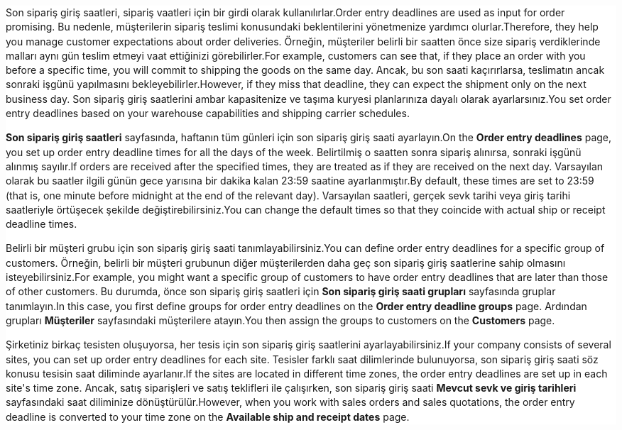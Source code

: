 <span data-ttu-id="1f3e8-110">Son sipariş giriş saatleri, sipariş vaatleri için bir girdi olarak kullanılırlar.</span><span class="sxs-lookup"><span data-stu-id="1f3e8-110">Order entry deadlines are used as input for order promising.</span></span> <span data-ttu-id="1f3e8-111">Bu nedenle, müşterilerin sipariş teslimi konusundaki beklentilerini yönetmenize yardımcı olurlar.</span><span class="sxs-lookup"><span data-stu-id="1f3e8-111">Therefore, they help you manage customer expectations about order deliveries.</span></span> <span data-ttu-id="1f3e8-112">Örneğin, müşteriler belirli bir saatten önce size sipariş verdiklerinde malları aynı gün teslim etmeyi vaat ettiğinizi görebilirler.</span><span class="sxs-lookup"><span data-stu-id="1f3e8-112">For example, customers can see that, if they place an order with you before a specific time, you will commit to shipping the goods on the same day.</span></span> <span data-ttu-id="1f3e8-113">Ancak, bu son saati kaçırırlarsa, teslimatın ancak sonraki işgünü yapılmasını bekleyebilirler.</span><span class="sxs-lookup"><span data-stu-id="1f3e8-113">However, if they miss that deadline, they can expect the shipment only on the next business day.</span></span> <span data-ttu-id="1f3e8-114">Son sipariş giriş saatlerini ambar kapasitenize ve taşıma kuryesi planlarınıza dayalı olarak ayarlarsınız.</span><span class="sxs-lookup"><span data-stu-id="1f3e8-114">You set order entry deadlines based on your warehouse capabilities and shipping carrier schedules.</span></span>  

<span data-ttu-id="1f3e8-115">**Son sipariş giriş saatleri** sayfasında, haftanın tüm günleri için son sipariş giriş saati ayarlayın.</span><span class="sxs-lookup"><span data-stu-id="1f3e8-115">On the **Order entry deadlines** page, you set up order entry deadline times for all the days of the week.</span></span> <span data-ttu-id="1f3e8-116">Belirtilmiş o saatten sonra sipariş alınırsa, sonraki işgünü alınmış sayılır.</span><span class="sxs-lookup"><span data-stu-id="1f3e8-116">If orders are received after the specified times, they are treated as if they are received on the next day.</span></span> <span data-ttu-id="1f3e8-117">Varsayılan olarak bu saatler ilgili günün gece yarısına bir dakika kalan 23:59 saatine ayarlanmıştır.</span><span class="sxs-lookup"><span data-stu-id="1f3e8-117">By default, these times are set to 23:59 (that is, one minute before midnight at the end of the relevant day).</span></span> <span data-ttu-id="1f3e8-118">Varsayılan saatleri, gerçek sevk tarihi veya giriş tarihi saatleriyle örtüşecek şekilde değiştirebilirsiniz.</span><span class="sxs-lookup"><span data-stu-id="1f3e8-118">You can change the default times so that they coincide with actual ship or receipt deadline times.</span></span>  

<span data-ttu-id="1f3e8-119">Belirli bir müşteri grubu için son sipariş giriş saati tanımlayabilirsiniz.</span><span class="sxs-lookup"><span data-stu-id="1f3e8-119">You can define order entry deadlines for a specific group of customers.</span></span> <span data-ttu-id="1f3e8-120">Örneğin, belirli bir müşteri grubunun diğer müşterilerden daha geç son sipariş giriş saatlerine sahip olmasını isteyebilirsiniz.</span><span class="sxs-lookup"><span data-stu-id="1f3e8-120">For example, you might want a specific group of customers to have order entry deadlines that are later than those of other customers.</span></span> <span data-ttu-id="1f3e8-121">Bu durumda, önce son sipariş giriş saatleri için **Son sipariş giriş saati grupları** sayfasında gruplar tanımlayın.</span><span class="sxs-lookup"><span data-stu-id="1f3e8-121">In this case, you first define groups for order entry deadlines on the **Order entry deadline groups** page.</span></span> <span data-ttu-id="1f3e8-122">Ardından grupları **Müşteriler** sayfasındaki müşterilere atayın.</span><span class="sxs-lookup"><span data-stu-id="1f3e8-122">You then assign the groups to customers on the **Customers** page.</span></span>  

<span data-ttu-id="1f3e8-123">Şirketiniz birkaç tesisten oluşuyorsa, her tesis için son sipariş giriş saatlerini ayarlayabilirsiniz.</span><span class="sxs-lookup"><span data-stu-id="1f3e8-123">If your company consists of several sites, you can set up order entry deadlines for each site.</span></span> <span data-ttu-id="1f3e8-124">Tesisler farklı saat dilimlerinde bulunuyorsa, son sipariş giriş saati söz konusu tesisin saat diliminde ayarlanır.</span><span class="sxs-lookup"><span data-stu-id="1f3e8-124">If the sites are located in different time zones, the order entry deadlines are set up in each site's time zone.</span></span> <span data-ttu-id="1f3e8-125">Ancak, satış siparişleri ve satış teklifleri ile çalışırken, son sipariş giriş saati **Mevcut sevk ve giriş tarihleri** sayfasındaki saat diliminize dönüştürülür.</span><span class="sxs-lookup"><span data-stu-id="1f3e8-125">However, when you work with sales orders and sales quotations, the order entry deadline is converted to your time zone on the **Available ship and receipt dates** page.</span></span>  
